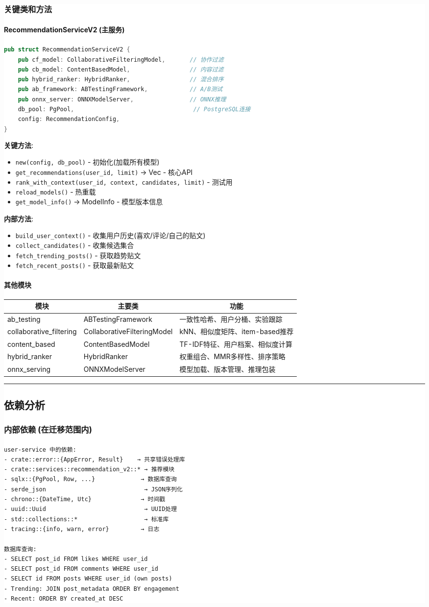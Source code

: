 ### 关键类和方法

#### RecommendationServiceV2 (主服务)

```rust
pub struct RecommendationServiceV2 {
    pub cf_model: CollaborativeFilteringModel,       // 协作过滤
    pub cb_model: ContentBasedModel,                 // 内容过滤
    pub hybrid_ranker: HybridRanker,                 // 混合排序
    pub ab_framework: ABTestingFramework,            // A/B测试
    pub onnx_server: ONNXModelServer,                // ONNX推理
    db_pool: PgPool,                                  // PostgreSQL连接
    config: RecommendationConfig,
}
```

**关键方法**:
- `new(config, db_pool)` - 初始化(加载所有模型)
- `get_recommendations(user_id, limit)` → Vec<Uuid> - 核心API
- `rank_with_context(user_id, context, candidates, limit)` - 测试用
- `reload_models()` - 热重载
- `get_model_info()` → ModelInfo - 模型版本信息

**内部方法**:
- `build_user_context()` - 收集用户历史(喜欢/评论/自己的贴文)
- `collect_candidates()` - 收集候选集合
- `fetch_trending_posts()` - 获取趋势贴文
- `fetch_recent_posts()` - 获取最新贴文

#### 其他模块

| 模块 | 主要类 | 功能 |
|------|---------|------|
| ab_testing | ABTestingFramework | 一致性哈希、用户分桶、实验跟踪 |
| collaborative_filtering | CollaborativeFilteringModel | kNN、相似度矩阵、item-based推荐 |
| content_based | ContentBasedModel | TF-IDF特征、用户档案、相似度计算 |
| hybrid_ranker | HybridRanker | 权重组合、MMR多样性、排序策略 |
| onnx_serving | ONNXModelServer | 模型加载、版本管理、推理包装 |

---

## 依赖分析

### 内部依赖 (在迁移范围内)

```
user-service 中的依赖:
- crate::error::{AppError, Result}    → 共享错误处理库
- crate::services::recommendation_v2::* → 推荐模块
- sqlx::{PgPool, Row, ...}             → 数据库查询
- serde_json                            → JSON序列化
- chrono::{DateTime, Utc}              → 时间戳
- uuid::Uuid                            → UUID处理
- std::collections::*                   → 标准库
- tracing::{info, warn, error}         → 日志

数据库查询:
- SELECT post_id FROM likes WHERE user_id
- SELECT post_id FROM comments WHERE user_id
- SELECT id FROM posts WHERE user_id (own posts)
- Trending: JOIN post_metadata ORDER BY engagement
- Recent: ORDER BY created_at DESC
```